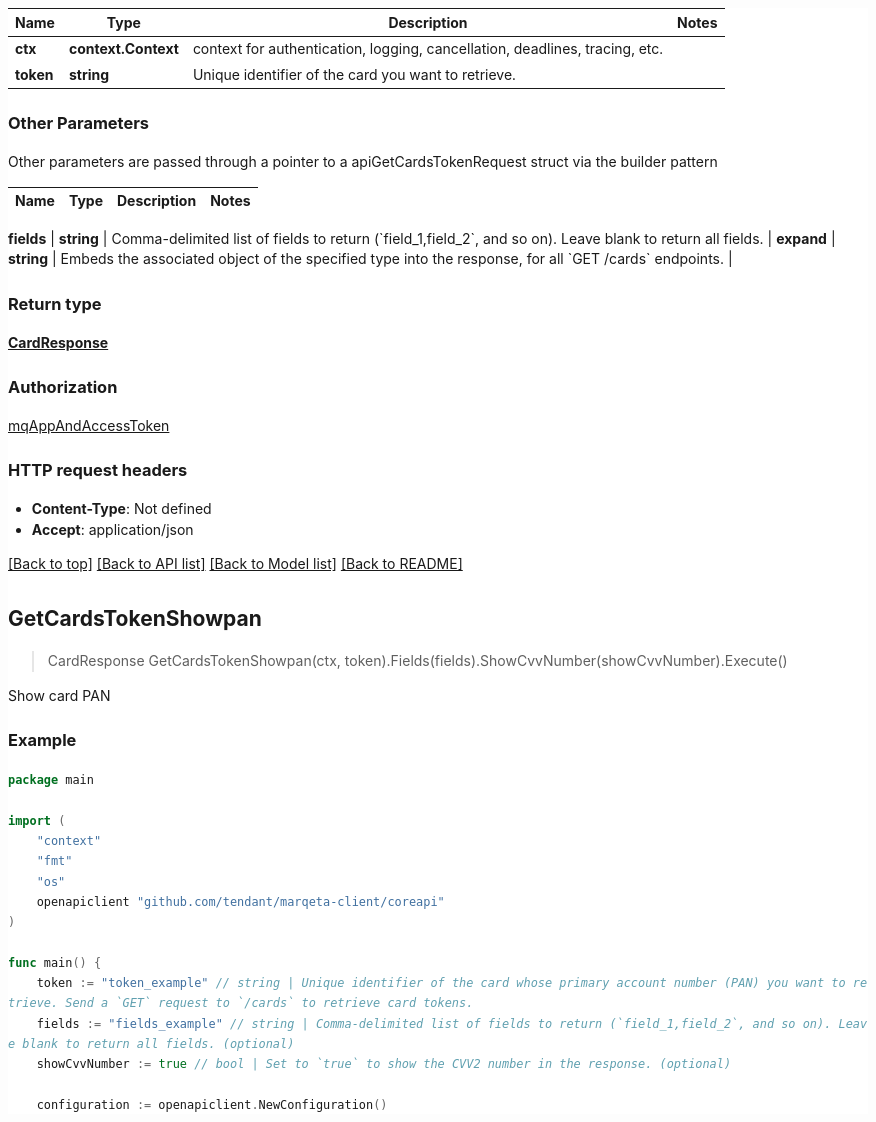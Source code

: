 
Name | Type | Description  | Notes
------------- | ------------- | ------------- | -------------
**ctx** | **context.Context** | context for authentication, logging, cancellation, deadlines, tracing, etc.
**token** | **string** | Unique identifier of the card you want to retrieve. | 

### Other Parameters

Other parameters are passed through a pointer to a apiGetCardsTokenRequest struct via the builder pattern


Name | Type | Description  | Notes
------------- | ------------- | ------------- | -------------

 **fields** | **string** | Comma-delimited list of fields to return (&#x60;field_1,field_2&#x60;, and so on). Leave blank to return all fields. | 
 **expand** | **string** | Embeds the associated object of the specified type into the response, for all &#x60;GET /cards&#x60; endpoints. | 

### Return type

[**CardResponse**](CardResponse.md)

### Authorization

[mqAppAndAccessToken](../README.md#mqAppAndAccessToken)

### HTTP request headers

- **Content-Type**: Not defined
- **Accept**: application/json

[[Back to top]](#) [[Back to API list]](../README.md#documentation-for-api-endpoints)
[[Back to Model list]](../README.md#documentation-for-models)
[[Back to README]](../README.md)


## GetCardsTokenShowpan

> CardResponse GetCardsTokenShowpan(ctx, token).Fields(fields).ShowCvvNumber(showCvvNumber).Execute()

Show card PAN



### Example

```go
package main

import (
    "context"
    "fmt"
    "os"
    openapiclient "github.com/tendant/marqeta-client/coreapi"
)

func main() {
    token := "token_example" // string | Unique identifier of the card whose primary account number (PAN) you want to retrieve. Send a `GET` request to `/cards` to retrieve card tokens.
    fields := "fields_example" // string | Comma-delimited list of fields to return (`field_1,field_2`, and so on). Leave blank to return all fields. (optional)
    showCvvNumber := true // bool | Set to `true` to show the CVV2 number in the response. (optional)

    configuration := openapiclient.NewConfiguration()
```